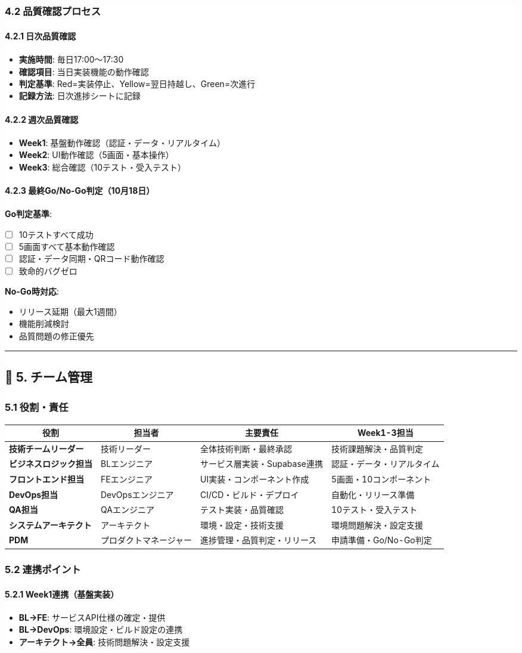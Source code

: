 ### 4.2 品質確認プロセス

#### 4.2.1 日次品質確認
- **実施時間**: 毎日17:00〜17:30
- **確認項目**: 当日実装機能の動作確認
- **判定基準**: Red=実装停止、Yellow=翌日持越し、Green=次進行
- **記録方法**: 日次進捗シートに記録

#### 4.2.2 週次品質確認
- **Week1**: 基盤動作確認（認証・データ・リアルタイム）
- **Week2**: UI動作確認（5画面・基本操作）
- **Week3**: 総合確認（10テスト・受入テスト）

#### 4.2.3 最終Go/No-Go判定（10月18日）
**Go判定基準**:
- [ ] 10テストすべて成功
- [ ] 5画面すべて基本動作確認
- [ ] 認証・データ同期・QRコード動作確認
- [ ] 致命的バグゼロ

**No-Go時対応**:
- リリース延期（最大1週間）
- 機能削減検討
- 品質問題の修正優先

---

## 👥 5. チーム管理

### 5.1 役割・責任

| 役割 | 担当者 | 主要責任 | Week1-3担当 |
|------|--------|----------|-------------|
| **技術チームリーダー** | 技術リーダー | 全体技術判断・最終承認 | 技術課題解決・品質判定 |
| **ビジネスロジック担当** | BLエンジニア | サービス層実装・Supabase連携 | 認証・データ・リアルタイム |
| **フロントエンド担当** | FEエンジニア | UI実装・コンポーネント作成 | 5画面・10コンポーネント |
| **DevOps担当** | DevOpsエンジニア | CI/CD・ビルド・デプロイ | 自動化・リリース準備 |
| **QA担当** | QAエンジニア | テスト実装・品質確認 | 10テスト・受入テスト |
| **システムアーキテクト** | アーキテクト | 環境・設定・技術支援 | 環境問題解決・設定支援 |
| **PDM** | プロダクトマネージャー | 進捗管理・品質判定・リリース | 申請準備・Go/No-Go判定 |

### 5.2 連携ポイント

#### 5.2.1 Week1連携（基盤実装）
- **BL→FE**: サービスAPI仕様の確定・提供
- **BL→DevOps**: 環境設定・ビルド設定の連携
- **アーキテクト→全員**: 技術問題解決・設定支援
